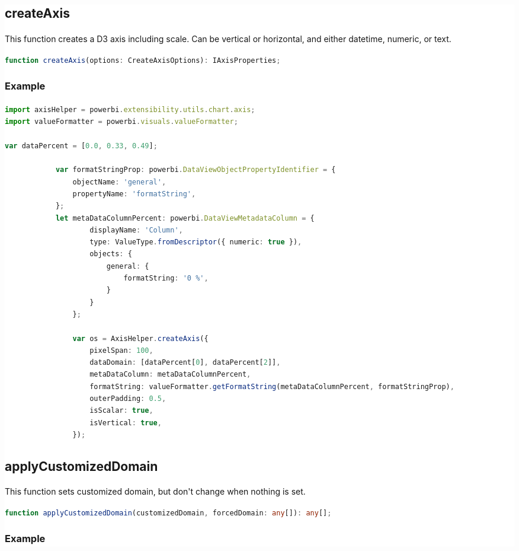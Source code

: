 ## createAxis

This function creates a D3 axis including scale. Can be vertical or horizontal, and either datetime, numeric, or text.

```typescript
function createAxis(options: CreateAxisOptions): IAxisProperties;
```
### Example

```typescript
import axisHelper = powerbi.extensibility.utils.chart.axis;
import valueFormatter = powerbi.visuals.valueFormatter;

var dataPercent = [0.0, 0.33, 0.49];

            var formatStringProp: powerbi.DataViewObjectPropertyIdentifier = {
                objectName: 'general',
                propertyName: 'formatString',
            };
            let metaDataColumnPercent: powerbi.DataViewMetadataColumn = {
                    displayName: 'Column',
                    type: ValueType.fromDescriptor({ numeric: true }),
                    objects: {
                        general: {
                            formatString: '0 %',
                        }
                    }
                };

                var os = AxisHelper.createAxis({
                    pixelSpan: 100,
                    dataDomain: [dataPercent[0], dataPercent[2]],
                    metaDataColumn: metaDataColumnPercent,
                    formatString: valueFormatter.getFormatString(metaDataColumnPercent, formatStringProp),
                    outerPadding: 0.5,
                    isScalar: true,
                    isVertical: true,
                });
```

## applyCustomizedDomain

This function sets customized domain, but don't change when nothing is set.

```typescript
function applyCustomizedDomain(customizedDomain, forcedDomain: any[]): any[];
```

### Example
